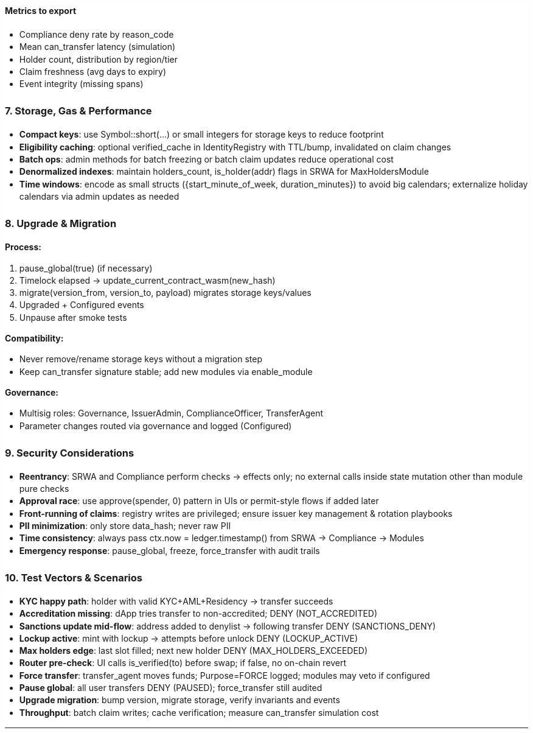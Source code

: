 #### Metrics to export
- Compliance deny rate by reason_code
- Mean can_transfer latency (simulation)
- Holder count, distribution by region/tier
- Claim freshness (avg days to expiry)
- Event integrity (missing spans)

### 7. Storage, Gas & Performance

- **Compact keys**: use Symbol::short(...) or small integers for storage keys to reduce footprint
- **Eligibility caching**: optional verified_cache in IdentityRegistry with TTL/bump, invalidated on claim changes
- **Batch ops**: admin methods for batch freezing or batch claim updates reduce operational cost
- **Denormalized indexes**: maintain holders_count, is_holder(addr) flags in SRWA for MaxHoldersModule
- **Time windows**: encode as small structs ({start_minute_of_week, duration_minutes}) to avoid big calendars; externalize holiday calendars via admin updates as needed

### 8. Upgrade & Migration

**Process:**
1. pause_global(true) (if necessary)
2. Timelock elapsed → update_current_contract_wasm(new_hash)
3. migrate(version_from, version_to, payload) migrates storage keys/values
4. Upgraded + Configured events
5. Unpause after smoke tests

**Compatibility:**
- Never remove/rename storage keys without a migration step
- Keep can_transfer signature stable; add new modules via enable_module

**Governance:**
- Multisig roles: Governance, IssuerAdmin, ComplianceOfficer, TransferAgent
- Parameter changes routed via governance and logged (Configured)

### 9. Security Considerations

- **Reentrancy**: SRWA and Compliance perform checks → effects only; no external calls inside state mutation other than module pure checks
- **Approval race**: use approve(spender, 0) pattern in UIs or permit-style flows if added later
- **Front-running of claims**: registry writes are privileged; ensure issuer key management & rotation playbooks
- **PII minimization**: only store data_hash; never raw PII
- **Time consistency**: always pass ctx.now = ledger.timestamp() from SRWA → Compliance → Modules
- **Emergency response**: pause_global, freeze, force_transfer with audit trails

### 10. Test Vectors & Scenarios

- **KYC happy path**: holder with valid KYC+AML+Residency → transfer succeeds
- **Accreditation missing**: dApp tries transfer to non-accredited; DENY (NOT_ACCREDITED)
- **Sanctions update mid-flow**: address added to denylist → following transfer DENY (SANCTIONS_DENY)
- **Lockup active**: mint with lockup → attempts before unlock DENY (LOCKUP_ACTIVE)
- **Max holders edge**: last slot filled; next new holder DENY (MAX_HOLDERS_EXCEEDED)
- **Router pre-check**: UI calls is_verified(to) before swap; if false, no on-chain revert
- **Force transfer**: transfer_agent moves funds; Purpose=FORCE logged; modules may veto if configured
- **Pause global**: all user transfers DENY (PAUSED); force_transfer still audited
- **Upgrade migration**: bump version, migrate storage, verify invariants and events
- **Throughput**: batch claim writes; cache verification; measure can_transfer simulation cost

---